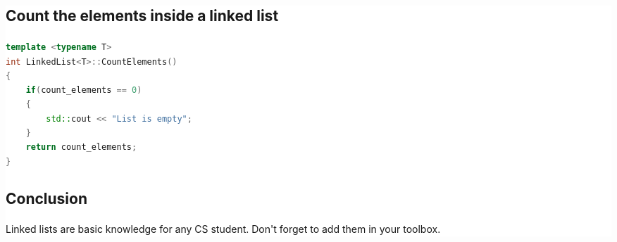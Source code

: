 ## Count the elements inside a linked list
```cpp
template <typename T>
int LinkedList<T>::CountElements()
{
    if(count_elements == 0)
    {
        std::cout << "List is empty";
    }
    return count_elements;
}

```
## Conclusion
Linked lists are basic knowledge for any CS student. Don't forget to add them in your toolbox.



